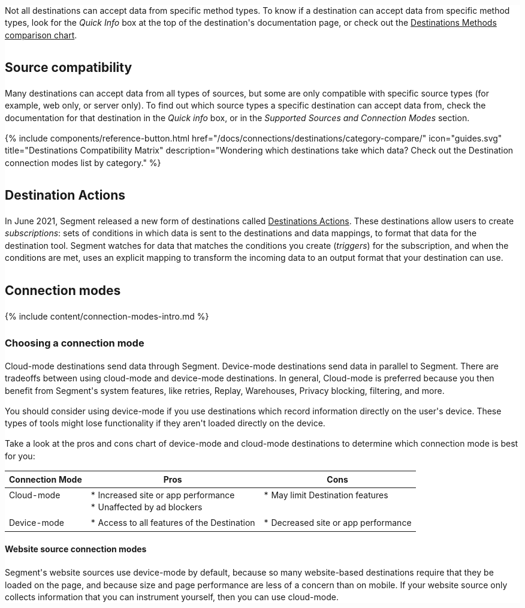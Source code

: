 Not all destinations can accept data from specific method types. To know if a destination can accept data from specific method types, look for the *Quick Info* box at the top of the destination's documentation page, or check out the [Destinations Methods comparison chart](/docs/connections/destinations/methods-compare/).

## Source compatibility

Many destinations can accept data from all types of sources, but some are only compatible with specific source types (for example, web only, or server only). To find out which source types a specific destination can accept data from, check the documentation for that destination in the *Quick info* box, or in the *Supported Sources and Connection Modes* section.

{% include components/reference-button.html href="/docs/connections/destinations/category-compare/" icon="guides.svg" title="Destinations Compatibility Matrix" description="Wondering which destinations take which data? Check out the Destination connection modes list by category." %}


## Destination Actions

In June 2021, Segment released a new form of destinations called [Destinations Actions](/docs/connections/destinations/actions/). These destinations allow users to create *subscriptions*: sets of conditions in which data is sent to the destinations and data mappings, to format that data for the destination tool. Segment watches for data that matches the conditions you create (*triggers*) for the subscription, and when the conditions are met, uses an explicit mapping to transform the incoming data to an output format that your destination can use.

## Connection modes

{% include content/connection-modes-intro.md %}


### Choosing a connection mode

Cloud-mode destinations send data through Segment. Device-mode destinations send data in parallel to Segment. There are tradeoffs between using cloud-mode and device-mode destinations. In general, Cloud-mode is preferred because you then benefit from Segment's system features, like retries, Replay, Warehouses, Privacy blocking, filtering, and more.

You should consider using device-mode if you use destinations which record information directly on the user's device. These types of tools might lose functionality if they aren't loaded directly on the device.

Take a look at the pros and cons chart of device-mode and cloud-mode destinations to determine which connection mode is best for you:

Connection Mode| Pros | Cons |
-------------- | ---- | ---- |  
Cloud-mode | * Increased site or app performance<br>* Unaffected by ad blockers | * May limit Destination features |
Device-mode | * Access to all features of the Destination | * Decreased site or app performance |

#### Website source connection modes

Segment's website sources use device-mode by default, because so many website-based destinations require that they be loaded on the page, and because size and page performance are less of a concern than on mobile. If your website source only collects information that you can instrument yourself, then you can use cloud-mode.
